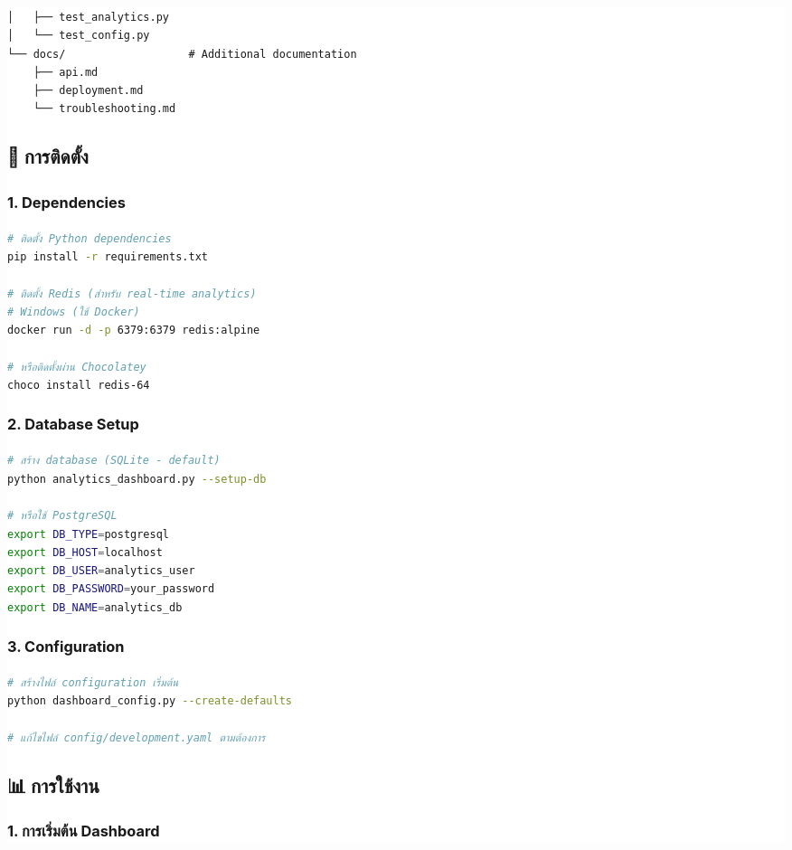 ```
│   ├── test_analytics.py
│   └── test_config.py
└── docs/                   # Additional documentation
    ├── api.md
    ├── deployment.md
    └── troubleshooting.md
```

## 🚀 การติดตั้ง

### 1. Dependencies

```bash
# ติดตั้ง Python dependencies
pip install -r requirements.txt

# ติดตั้ง Redis (สำหรับ real-time analytics)
# Windows (ใช้ Docker)
docker run -d -p 6379:6379 redis:alpine

# หรือติดตั้งผ่าน Chocolatey
choco install redis-64
```

### 2. Database Setup

```bash
# สร้าง database (SQLite - default)
python analytics_dashboard.py --setup-db

# หรือใช้ PostgreSQL
export DB_TYPE=postgresql
export DB_HOST=localhost
export DB_USER=analytics_user
export DB_PASSWORD=your_password
export DB_NAME=analytics_db
```

### 3. Configuration

```bash
# สร้างไฟล์ configuration เริ่มต้น
python dashboard_config.py --create-defaults

# แก้ไขไฟล์ config/development.yaml ตามต้องการ
```

## 📊 การใช้งาน

### 1. การเริ่มต้น Dashboard
